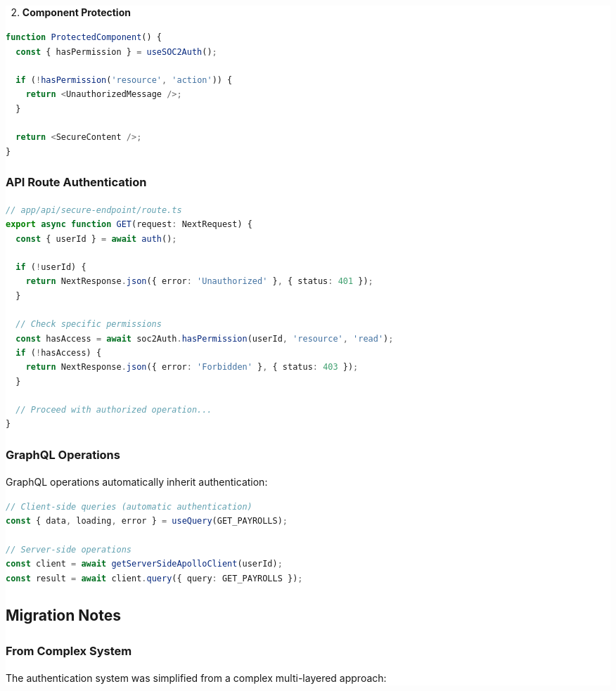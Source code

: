 2. **Component Protection**
```typescript
function ProtectedComponent() {
  const { hasPermission } = useSOC2Auth();
  
  if (!hasPermission('resource', 'action')) {
    return <UnauthorizedMessage />;
  }
  
  return <SecureContent />;
}
```

### API Route Authentication

```typescript
// app/api/secure-endpoint/route.ts
export async function GET(request: NextRequest) {
  const { userId } = await auth();
  
  if (!userId) {
    return NextResponse.json({ error: 'Unauthorized' }, { status: 401 });
  }
  
  // Check specific permissions
  const hasAccess = await soc2Auth.hasPermission(userId, 'resource', 'read');
  if (!hasAccess) {
    return NextResponse.json({ error: 'Forbidden' }, { status: 403 });
  }
  
  // Proceed with authorized operation...
}
```

### GraphQL Operations

GraphQL operations automatically inherit authentication:

```typescript
// Client-side queries (automatic authentication)
const { data, loading, error } = useQuery(GET_PAYROLLS);

// Server-side operations
const client = await getServerSideApolloClient(userId);
const result = await client.query({ query: GET_PAYROLLS });
```

## Migration Notes

### From Complex System

The authentication system was simplified from a complex multi-layered approach:
